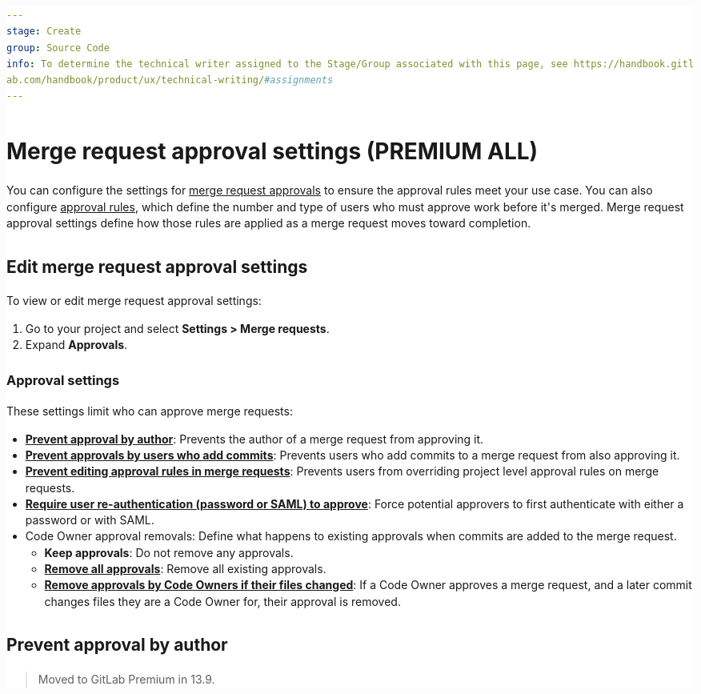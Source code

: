```yaml
---
stage: Create
group: Source Code
info: To determine the technical writer assigned to the Stage/Group associated with this page, see https://handbook.gitlab.com/handbook/product/ux/technical-writing/#assignments
---
```


# Merge request approval settings **(PREMIUM ALL)**

You can configure the settings for [merge request approvals](index.md) to
ensure the approval rules meet your use case. You can also configure
[approval rules](rules.md), which define the number and type of users who must
approve work before it's merged. Merge request approval settings define how
those rules are applied as a merge request moves toward completion.

## Edit merge request approval settings

To view or edit merge request approval settings:

1. Go to your project and select **Settings > Merge requests**.
1. Expand **Approvals**.

### Approval settings

These settings limit who can approve merge requests:

- [**Prevent approval by author**](#prevent-approval-by-author):
  Prevents the author of a merge request from approving it.
- [**Prevent approvals by users who add commits**](#prevent-approvals-by-users-who-add-commits):
  Prevents users who add commits to a merge request from also approving it.
- [**Prevent editing approval rules in merge requests**](#prevent-editing-approval-rules-in-merge-requests):
  Prevents users from overriding project level approval rules on merge requests.
- [**Require user re-authentication (password or SAML) to approve**](#require-user-re-authentication-to-approve):
  Force potential approvers to first authenticate with either a password or with SAML.
- Code Owner approval removals: Define what happens to existing approvals when
  commits are added to the merge request.
  - **Keep approvals**: Do not remove any approvals.
  - [**Remove all approvals**](#remove-all-approvals-when-commits-are-added-to-the-source-branch):
    Remove all existing approvals.
  - [**Remove approvals by Code Owners if their files changed**](#remove-approvals-by-code-owners-if-their-files-changed):
    If a Code Owner approves a merge request, and a later commit changes files
    they are a Code Owner for, their approval is removed.

## Prevent approval by author

> Moved to GitLab Premium in 13.9.
